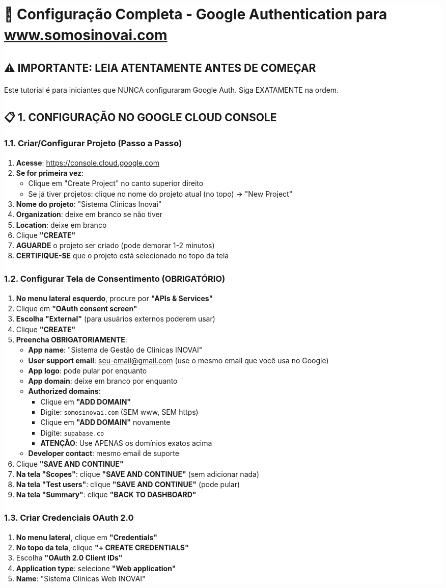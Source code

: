 # 🔐 Configuração Completa - Google Authentication para www.somosinovai.com

## ⚠️ IMPORTANTE: LEIA ATENTAMENTE ANTES DE COMEÇAR
Este tutorial é para iniciantes que NUNCA configuraram Google Auth. Siga EXATAMENTE na ordem.

## 📋 1. CONFIGURAÇÃO NO GOOGLE CLOUD CONSOLE

### 1.1. Criar/Configurar Projeto (Passo a Passo)
1. **Acesse**: https://console.cloud.google.com
2. **Se for primeira vez**: 
   - Clique em "Create Project" no canto superior direito
   - Se já tiver projetos: clique no nome do projeto atual (no topo) → "New Project"
3. **Nome do projeto**: "Sistema Clinicas Inovai"
4. **Organization**: deixe em branco se não tiver
5. **Location**: deixe em branco
6. Clique **"CREATE"**
7. **AGUARDE** o projeto ser criado (pode demorar 1-2 minutos)
8. **CERTIFIQUE-SE** que o projeto está selecionado no topo da tela

### 1.2. Configurar Tela de Consentimento (OBRIGATÓRIO)
1. **No menu lateral esquerdo**, procure por **"APIs & Services"**
2. Clique em **"OAuth consent screen"**
3. **Escolha "External"** (para usuários externos poderem usar)
4. Clique **"CREATE"**
5. **Preencha OBRIGATORIAMENTE**:
   - **App name**: "Sistema de Gestão de Clínicas INOVAI"
   - **User support email**: seu-email@gmail.com (use o mesmo email que você usa no Google)
   - **App logo**: pode pular por enquanto
   - **App domain**: deixe em branco por enquanto
   - **Authorized domains**: 
     - Clique em **"ADD DOMAIN"**
     - Digite: `somosinovai.com` (SEM www, SEM https)
     - Clique em **"ADD DOMAIN"** novamente
     - Digite: `supabase.co`
     - **ATENÇÃO**: Use APENAS os domínios exatos acima
   - **Developer contact**: mesmo email de suporte
6. Clique **"SAVE AND CONTINUE"**
7. **Na tela "Scopes"**: clique **"SAVE AND CONTINUE"** (sem adicionar nada)
8. **Na tela "Test users"**: clique **"SAVE AND CONTINUE"** (pode pular)
9. **Na tela "Summary"**: clique **"BACK TO DASHBOARD"**

### 1.3. Criar Credenciais OAuth 2.0
1. **No menu lateral**, clique em **"Credentials"**
2. **No topo da tela**, clique **"+ CREATE CREDENTIALS"**
3. Escolha **"OAuth 2.0 Client IDs"**
4. **Application type**: selecione **"Web application"**
5. **Name**: "Sistema Clinicas Web INOVAI"
